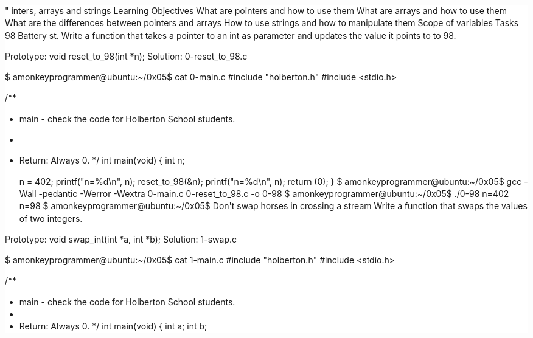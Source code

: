 "
inters, arrays and strings
Learning Objectives
What are pointers and how to use them
What are arrays and how to use them
What are the differences between pointers and arrays
How to use strings and how to manipulate them
Scope of variables
Tasks
98 Battery st.
Write a function that takes a pointer to an int as parameter and updates the value it points to to 98.

Prototype: void reset_to_98(int *n);
Solution: 0-reset_to_98.c

$ amonkeyprogrammer@ubuntu:~/0x05$ cat 0-main.c
#include "holberton.h"
#include <stdio.h>

/**
 * main - check the code for Holberton School students.
 *
 * Return: Always 0.
 */
int main(void)
{
    int n;

    n = 402;
    printf("n=%d\n", n);
    reset_to_98(&n);
    printf("n=%d\n", n);
    return (0);
}
$ amonkeyprogrammer@ubuntu:~/0x05$ gcc -Wall -pedantic -Werror -Wextra 0-main.c 0-reset_to_98.c -o 0-98
$ amonkeyprogrammer@ubuntu:~/0x05$ ./0-98 
n=402
n=98
$ amonkeyprogrammer@ubuntu:~/0x05$
Don't swap horses in crossing a stream
Write a function that swaps the values of two integers.

Prototype: void swap_int(int *a, int *b);
Solution: 1-swap.c

$ amonkeyprogrammer@ubuntu:~/0x05$ cat 1-main.c
#include "holberton.h"
#include <stdio.h>

/**
 * main - check the code for Holberton School students.
 *
 * Return: Always 0.
 */
int main(void)
{
    int a;
    int b;

